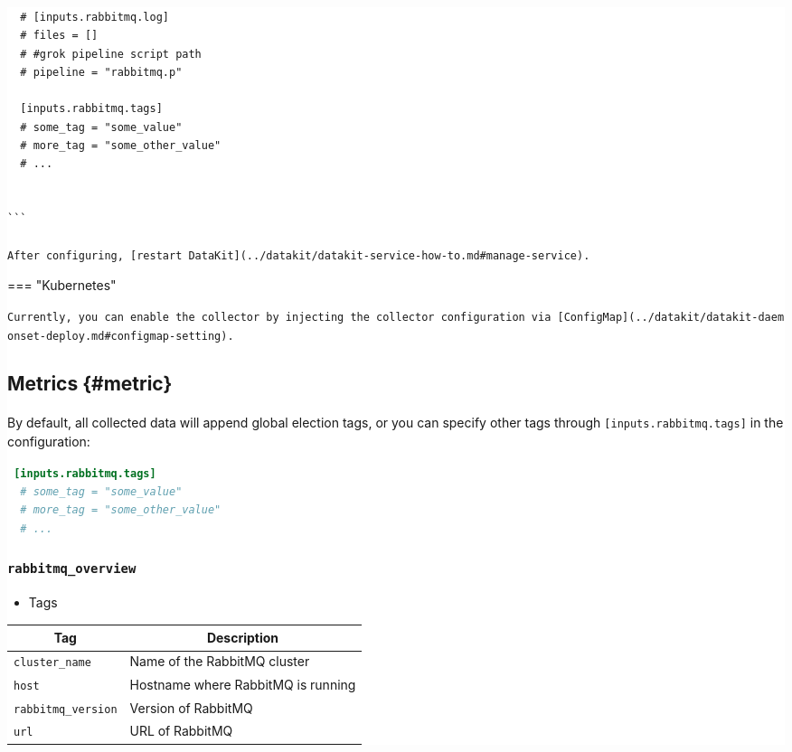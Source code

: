       # [inputs.rabbitmq.log]
      # files = []
      # #grok pipeline script path
      # pipeline = "rabbitmq.p"
    
      [inputs.rabbitmq.tags]
      # some_tag = "some_value"
      # more_tag = "some_other_value"
      # ...
    
    
    ```
    
    After configuring, [restart DataKit](../datakit/datakit-service-how-to.md#manage-service).

=== "Kubernetes"

    Currently, you can enable the collector by injecting the collector configuration via [ConfigMap](../datakit/datakit-daemonset-deploy.md#configmap-setting).


## Metrics {#metric}

By default, all collected data will append global election tags, or you can specify other tags through `[inputs.rabbitmq.tags]` in the configuration:

``` toml
 [inputs.rabbitmq.tags]
  # some_tag = "some_value"
  # more_tag = "some_other_value"
  # ...
```



### `rabbitmq_overview`

- Tags


| Tag | Description |
|  ----  | --------|
|`cluster_name`|Name of the RabbitMQ cluster|
|`host`|Hostname where RabbitMQ is running|
|`rabbitmq_version`|Version of RabbitMQ|
|`url`|URL of RabbitMQ|
